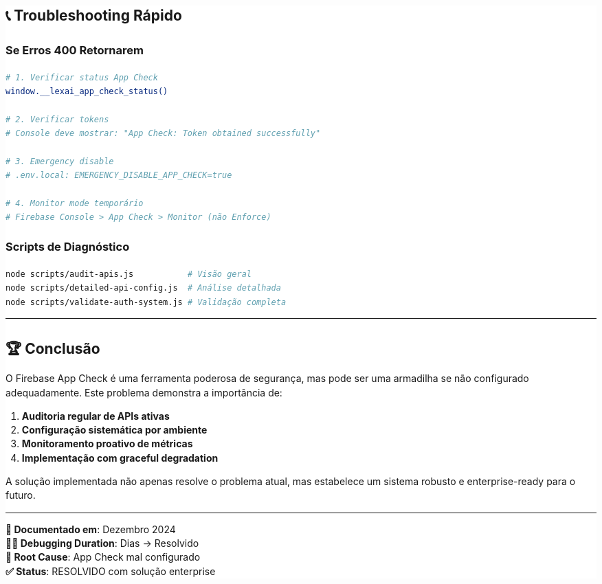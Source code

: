 
## 📞 **Troubleshooting Rápido**

### **Se Erros 400 Retornarem**
```bash
# 1. Verificar status App Check
window.__lexai_app_check_status()

# 2. Verificar tokens
# Console deve mostrar: "App Check: Token obtained successfully"

# 3. Emergency disable
# .env.local: EMERGENCY_DISABLE_APP_CHECK=true

# 4. Monitor mode temporário
# Firebase Console > App Check > Monitor (não Enforce)
```

### **Scripts de Diagnóstico**
```bash
node scripts/audit-apis.js           # Visão geral
node scripts/detailed-api-config.js  # Análise detalhada
node scripts/validate-auth-system.js # Validação completa
```

---

## 🏆 **Conclusão**

O Firebase App Check é uma ferramenta poderosa de segurança, mas pode ser uma armadilha se não configurado adequadamente. Este problema demonstra a importância de:

1. **Auditoria regular de APIs ativas**
2. **Configuração sistemática por ambiente**
3. **Monitoramento proativo de métricas**
4. **Implementação com graceful degradation**

A solução implementada não apenas resolve o problema atual, mas estabelece um sistema robusto e enterprise-ready para o futuro.

---

**📅 Documentado em**: Dezembro 2024  
**👨‍💻 Debugging Duration**: Dias → Resolvido  
**🎯 Root Cause**: App Check mal configurado  
**✅ Status**: RESOLVIDO com solução enterprise  